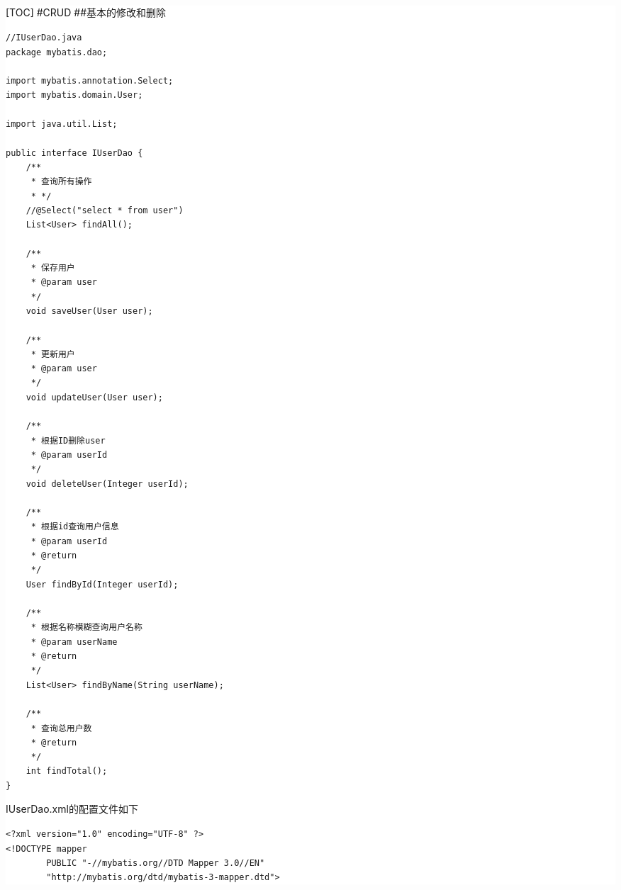 [TOC]
#CRUD
##基本的修改和删除
```java{.line-numbers}
//IUserDao.java
package mybatis.dao;

import mybatis.annotation.Select;
import mybatis.domain.User;

import java.util.List;

public interface IUserDao {
    /**
     * 查询所有操作
     * */
    //@Select("select * from user")
    List<User> findAll();

    /**
     * 保存用户
     * @param user
     */
    void saveUser(User user);

    /**
     * 更新用户
     * @param user
     */
    void updateUser(User user);

    /**
     * 根据ID删除user
     * @param userId
     */
    void deleteUser(Integer userId);

    /**
     * 根据id查询用户信息
     * @param userId
     * @return
     */
    User findById(Integer userId);

    /**
     * 根据名称模糊查询用户名称
     * @param userName
     * @return
     */
    List<User> findByName(String userName);

    /**
     * 查询总用户数
     * @return
     */
    int findTotal();
}
```
IUserDao.xml的配置文件如下
```xml{.line-numbers}
<?xml version="1.0" encoding="UTF-8" ?>
<!DOCTYPE mapper
        PUBLIC "-//mybatis.org//DTD Mapper 3.0//EN"
        "http://mybatis.org/dtd/mybatis-3-mapper.dtd">
```